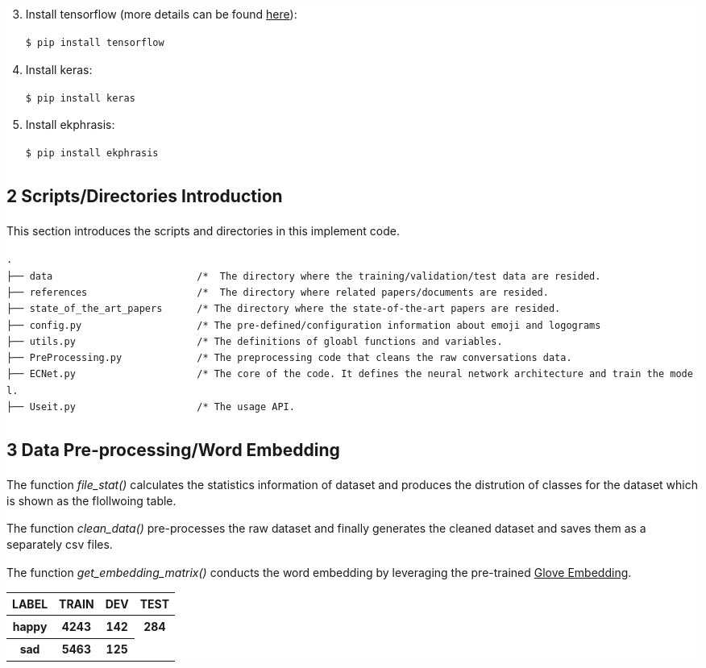 3. Install tensorflow  (more details can be found [here](https://www.tensorflow.org/install)):

   ```
   $ pip install tensorflow
   ```

4. Install keras:

   ```
   $ pip install keras
   ```

5. Install ekphrasis:

   ```
   $ pip install ekphrasis
   ```

   

## 2 Scripts/Directories Introduction

This section introduces the scripts and directories in this implement code.

```
.
├── data                         /*  The directory where the training/validation/test data are resided.
├── references                   /*  The directory where related papers/documents are resided.
├── state_of_the_art_papers      /* The directory where the state-of-the-art papers are resided.
├── config.py                    /* The pre-defined/configuration information about emoji and logograms
├── utils.py                     /* The definitions of gloabl functions and variables.
├── PreProcessing.py             /* The preprocessing code that cleans the raw conversations data.
├── ECNet.py                     /* The core of the code. It defines the neural network architecture and train the model.
├── Useit.py                     /* The usage API.

```


## 3 Data Pre-processing/Word Embedding
The function *file_stat()* calculates the statistics information of dataset and produces the distrution of classes for the dataset which is shown as the flollwoing table. 

The function *clean_data()* pre-processes the raw dataset and finally generates the cleaned dataset and saves them as a separately csv files.

The function *get_embedding_matrix()* conducts the word embedding by leveraging the pre-trained [Glove Embedding](https://nlp.stanford.edu/projects/glove/).


<div align="center">
<p><table>
        <tr>
            <th>LABEL</th>
            <th>TRAIN</th>
            <th>DEV</th>
            <th>TEST</th>
        </tr>
        <tr>
            <th>happy</th>
            <th>4243</th>
            <th>142</th>
            <th>284</th>
        </tr>    
         <tr>
            <th>sad</th>
            <th>5463</th>
            <th>125</th>